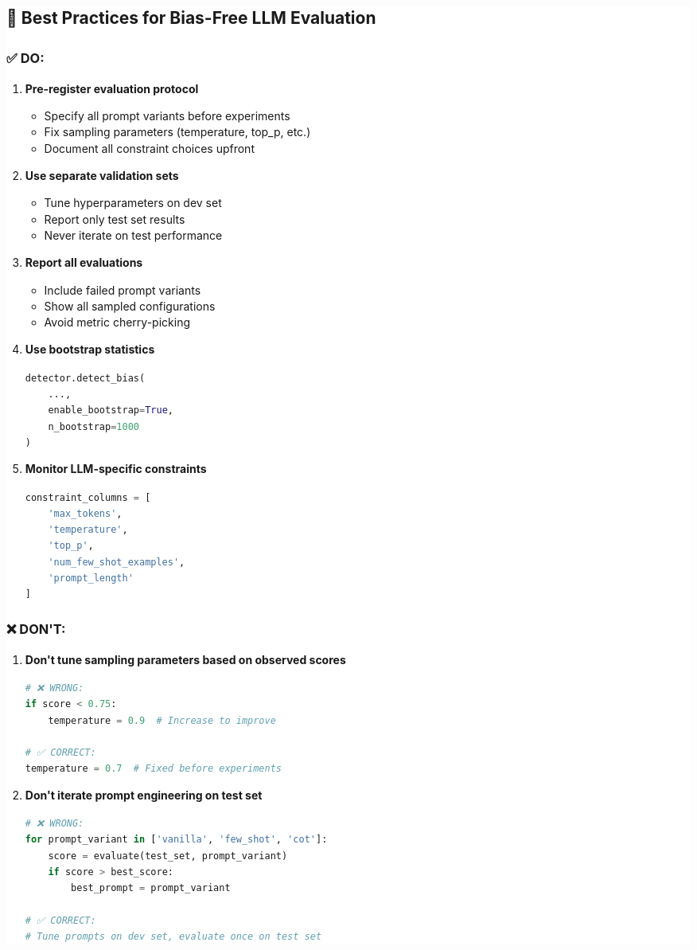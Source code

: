 
## 🚀 Best Practices for Bias-Free LLM Evaluation

### ✅ DO:

1. **Pre-register evaluation protocol**
   - Specify all prompt variants before experiments
   - Fix sampling parameters (temperature, top_p, etc.)
   - Document all constraint choices upfront

2. **Use separate validation sets**
   - Tune hyperparameters on dev set
   - Report only test set results
   - Never iterate on test performance

3. **Report all evaluations**
   - Include failed prompt variants
   - Show all sampled configurations
   - Avoid metric cherry-picking

4. **Use bootstrap statistics**
   ```python
   detector.detect_bias(
       ...,
       enable_bootstrap=True,
       n_bootstrap=1000
   )
   ```

5. **Monitor LLM-specific constraints**
   ```python
   constraint_columns = [
       'max_tokens',
       'temperature',
       'top_p',
       'num_few_shot_examples',
       'prompt_length'
   ]
   ```

### ❌ DON'T:

1. **Don't tune sampling parameters based on observed scores**
   ```python
   # ❌ WRONG:
   if score < 0.75:
       temperature = 0.9  # Increase to improve
   
   # ✅ CORRECT:
   temperature = 0.7  # Fixed before experiments
   ```

2. **Don't iterate prompt engineering on test set**
   ```python
   # ❌ WRONG:
   for prompt_variant in ['vanilla', 'few_shot', 'cot']:
       score = evaluate(test_set, prompt_variant)
       if score > best_score:
           best_prompt = prompt_variant
   
   # ✅ CORRECT:
   # Tune prompts on dev set, evaluate once on test set
   ```

